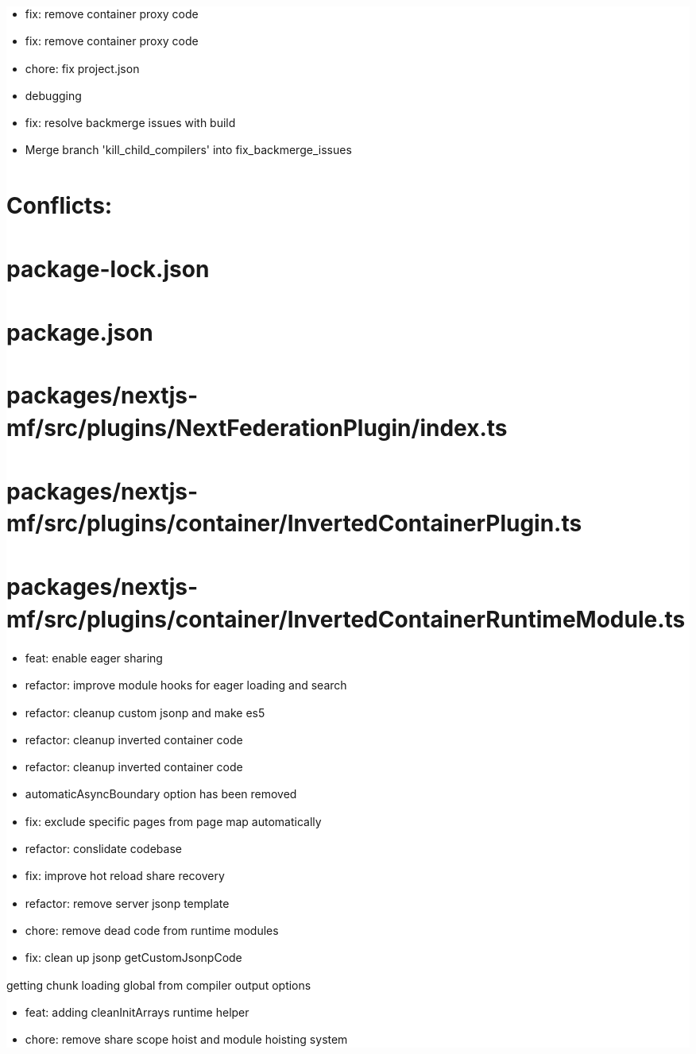 * fix: remove container proxy code

* fix: remove container proxy code

* chore: fix project.json

* debugging

* fix: resolve backmerge issues with build

* Merge branch 'kill_child_compilers' into fix_backmerge_issues

# Conflicts:
#	package-lock.json
#	package.json
#	packages/nextjs-mf/src/plugins/NextFederationPlugin/index.ts
#	packages/nextjs-mf/src/plugins/container/InvertedContainerPlugin.ts
#	packages/nextjs-mf/src/plugins/container/InvertedContainerRuntimeModule.ts

* feat: enable eager sharing

* refactor: improve module hooks for eager loading and search

* refactor: cleanup custom jsonp and make es5

* refactor: cleanup inverted container code

* refactor: cleanup inverted container code
* automaticAsyncBoundary option has been removed

* fix: exclude specific pages from page map automatically

* refactor: conslidate codebase

* fix: improve hot reload share recovery

* refactor: remove server jsonp template

* chore: remove dead code from runtime modules

* fix: clean up jsonp getCustomJsonpCode

getting chunk loading global from compiler output options

* feat: adding cleanInitArrays runtime helper

* chore: remove share scope hoist and module hoisting system
